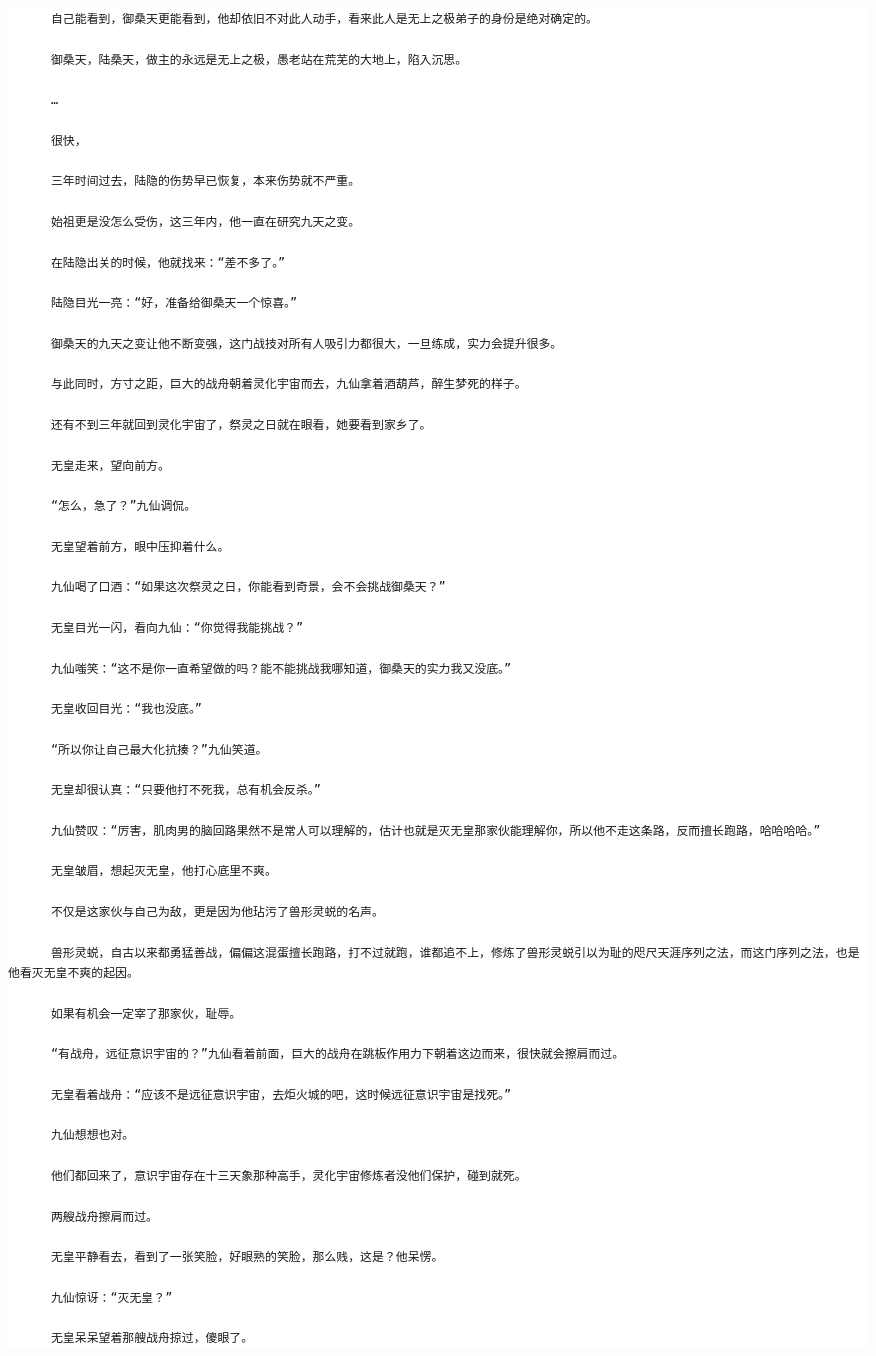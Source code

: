           自己能看到，御桑天更能看到，他却依旧不对此人动手，看来此人是无上之极弟子的身份是绝对确定的。
      
          御桑天，陆桑天，做主的永远是无上之极，愚老站在荒芜的大地上，陷入沉思。
      
          …
      
          很快，
      
          三年时间过去，陆隐的伤势早已恢复，本来伤势就不严重。
      
          始祖更是没怎么受伤，这三年内，他一直在研究九天之变。
      
          在陆隐出关的时候，他就找来：“差不多了。”
      
          陆隐目光一亮：“好，准备给御桑天一个惊喜。”
      
          御桑天的九天之变让他不断变强，这门战技对所有人吸引力都很大，一旦练成，实力会提升很多。
      
          与此同时，方寸之距，巨大的战舟朝着灵化宇宙而去，九仙拿着酒葫芦，醉生梦死的样子。
      
          还有不到三年就回到灵化宇宙了，祭灵之日就在眼看，她要看到家乡了。
      
          无皇走来，望向前方。
      
          “怎么，急了？”九仙调侃。
      
          无皇望着前方，眼中压抑着什么。
      
          九仙喝了口酒：“如果这次祭灵之日，你能看到奇景，会不会挑战御桑天？”
      
          无皇目光一闪，看向九仙：“你觉得我能挑战？”
      
          九仙嗤笑：“这不是你一直希望做的吗？能不能挑战我哪知道，御桑天的实力我又没底。”
      
          无皇收回目光：“我也没底。”
      
          “所以你让自己最大化抗揍？”九仙笑道。
      
          无皇却很认真：“只要他打不死我，总有机会反杀。”
      
          九仙赞叹：“厉害，肌肉男的脑回路果然不是常人可以理解的，估计也就是灭无皇那家伙能理解你，所以他不走这条路，反而擅长跑路，哈哈哈哈。”
      
          无皇皱眉，想起灭无皇，他打心底里不爽。
      
          不仅是这家伙与自己为敌，更是因为他玷污了兽形灵蜕的名声。
      
          兽形灵蜕，自古以来都勇猛善战，偏偏这混蛋擅长跑路，打不过就跑，谁都追不上，修炼了兽形灵蜕引以为耻的咫尺天涯序列之法，而这门序列之法，也是他看灭无皇不爽的起因。
      
          如果有机会一定宰了那家伙，耻辱。
      
          “有战舟，远征意识宇宙的？”九仙看着前面，巨大的战舟在跳板作用力下朝着这边而来，很快就会擦肩而过。
      
          无皇看着战舟：“应该不是远征意识宇宙，去炬火城的吧，这时候远征意识宇宙是找死。”
      
          九仙想想也对。
      
          他们都回来了，意识宇宙存在十三天象那种高手，灵化宇宙修炼者没他们保护，碰到就死。
      
          两艘战舟擦肩而过。
      
          无皇平静看去，看到了一张笑脸，好眼熟的笑脸，那么贱，这是？他呆愣。
      
          九仙惊讶：“灭无皇？”
      
          无皇呆呆望着那艘战舟掠过，傻眼了。
      